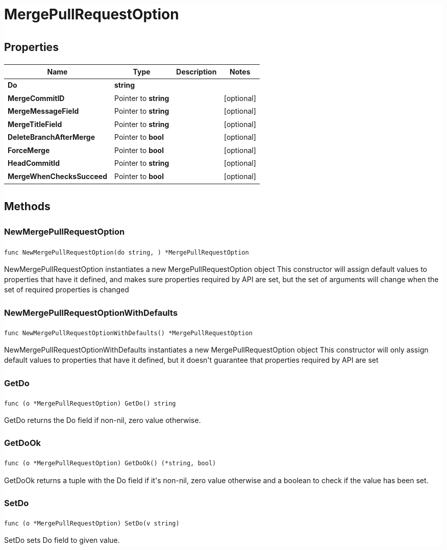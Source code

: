 # MergePullRequestOption

## Properties

Name | Type | Description | Notes
------------ | ------------- | ------------- | -------------
**Do** | **string** |  | 
**MergeCommitID** | Pointer to **string** |  | [optional] 
**MergeMessageField** | Pointer to **string** |  | [optional] 
**MergeTitleField** | Pointer to **string** |  | [optional] 
**DeleteBranchAfterMerge** | Pointer to **bool** |  | [optional] 
**ForceMerge** | Pointer to **bool** |  | [optional] 
**HeadCommitId** | Pointer to **string** |  | [optional] 
**MergeWhenChecksSucceed** | Pointer to **bool** |  | [optional] 

## Methods

### NewMergePullRequestOption

`func NewMergePullRequestOption(do string, ) *MergePullRequestOption`

NewMergePullRequestOption instantiates a new MergePullRequestOption object
This constructor will assign default values to properties that have it defined,
and makes sure properties required by API are set, but the set of arguments
will change when the set of required properties is changed

### NewMergePullRequestOptionWithDefaults

`func NewMergePullRequestOptionWithDefaults() *MergePullRequestOption`

NewMergePullRequestOptionWithDefaults instantiates a new MergePullRequestOption object
This constructor will only assign default values to properties that have it defined,
but it doesn't guarantee that properties required by API are set

### GetDo

`func (o *MergePullRequestOption) GetDo() string`

GetDo returns the Do field if non-nil, zero value otherwise.

### GetDoOk

`func (o *MergePullRequestOption) GetDoOk() (*string, bool)`

GetDoOk returns a tuple with the Do field if it's non-nil, zero value otherwise
and a boolean to check if the value has been set.

### SetDo

`func (o *MergePullRequestOption) SetDo(v string)`

SetDo sets Do field to given value.
